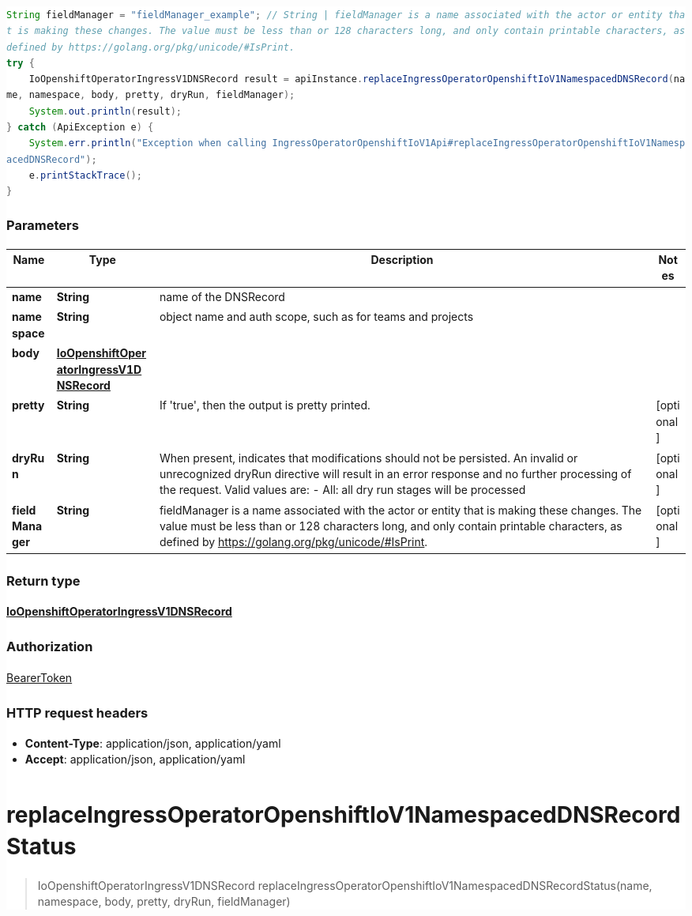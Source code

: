 ```java
String fieldManager = "fieldManager_example"; // String | fieldManager is a name associated with the actor or entity that is making these changes. The value must be less than or 128 characters long, and only contain printable characters, as defined by https://golang.org/pkg/unicode/#IsPrint.
try {
    IoOpenshiftOperatorIngressV1DNSRecord result = apiInstance.replaceIngressOperatorOpenshiftIoV1NamespacedDNSRecord(name, namespace, body, pretty, dryRun, fieldManager);
    System.out.println(result);
} catch (ApiException e) {
    System.err.println("Exception when calling IngressOperatorOpenshiftIoV1Api#replaceIngressOperatorOpenshiftIoV1NamespacedDNSRecord");
    e.printStackTrace();
}
```

### Parameters

Name | Type | Description  | Notes
------------- | ------------- | ------------- | -------------
 **name** | **String**| name of the DNSRecord |
 **namespace** | **String**| object name and auth scope, such as for teams and projects |
 **body** | [**IoOpenshiftOperatorIngressV1DNSRecord**](IoOpenshiftOperatorIngressV1DNSRecord.md)|  |
 **pretty** | **String**| If &#39;true&#39;, then the output is pretty printed. | [optional]
 **dryRun** | **String**| When present, indicates that modifications should not be persisted. An invalid or unrecognized dryRun directive will result in an error response and no further processing of the request. Valid values are: - All: all dry run stages will be processed | [optional]
 **fieldManager** | **String**| fieldManager is a name associated with the actor or entity that is making these changes. The value must be less than or 128 characters long, and only contain printable characters, as defined by https://golang.org/pkg/unicode/#IsPrint. | [optional]

### Return type

[**IoOpenshiftOperatorIngressV1DNSRecord**](IoOpenshiftOperatorIngressV1DNSRecord.md)

### Authorization

[BearerToken](../README.md#BearerToken)

### HTTP request headers

 - **Content-Type**: application/json, application/yaml
 - **Accept**: application/json, application/yaml

<a name="replaceIngressOperatorOpenshiftIoV1NamespacedDNSRecordStatus"></a>
# **replaceIngressOperatorOpenshiftIoV1NamespacedDNSRecordStatus**
> IoOpenshiftOperatorIngressV1DNSRecord replaceIngressOperatorOpenshiftIoV1NamespacedDNSRecordStatus(name, namespace, body, pretty, dryRun, fieldManager)


